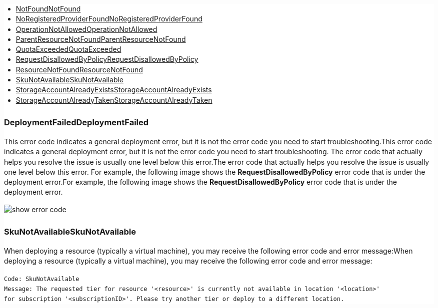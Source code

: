 * [<span data-ttu-id="e3a5f-132">NotFound</span><span class="sxs-lookup"><span data-stu-id="e3a5f-132">NotFound</span></span>](#notfound)
* [<span data-ttu-id="e3a5f-133">NoRegisteredProviderFound</span><span class="sxs-lookup"><span data-stu-id="e3a5f-133">NoRegisteredProviderFound</span></span>](#noregisteredproviderfound)
* [<span data-ttu-id="e3a5f-134">OperationNotAllowed</span><span class="sxs-lookup"><span data-stu-id="e3a5f-134">OperationNotAllowed</span></span>](#quotaexceeded)
* [<span data-ttu-id="e3a5f-135">ParentResourceNotFound</span><span class="sxs-lookup"><span data-stu-id="e3a5f-135">ParentResourceNotFound</span></span>](#parentresourcenotfound)
* [<span data-ttu-id="e3a5f-136">QuotaExceeded</span><span class="sxs-lookup"><span data-stu-id="e3a5f-136">QuotaExceeded</span></span>](#quotaexceeded)
* [<span data-ttu-id="e3a5f-137">RequestDisallowedByPolicy</span><span class="sxs-lookup"><span data-stu-id="e3a5f-137">RequestDisallowedByPolicy</span></span>](#requestdisallowedbypolicy)
* [<span data-ttu-id="e3a5f-138">ResourceNotFound</span><span class="sxs-lookup"><span data-stu-id="e3a5f-138">ResourceNotFound</span></span>](#notfound)
* [<span data-ttu-id="e3a5f-139">SkuNotAvailable</span><span class="sxs-lookup"><span data-stu-id="e3a5f-139">SkuNotAvailable</span></span>](#skunotavailable)
* [<span data-ttu-id="e3a5f-140">StorageAccountAlreadyExists</span><span class="sxs-lookup"><span data-stu-id="e3a5f-140">StorageAccountAlreadyExists</span></span>](#storagenamenotunique)
* [<span data-ttu-id="e3a5f-141">StorageAccountAlreadyTaken</span><span class="sxs-lookup"><span data-stu-id="e3a5f-141">StorageAccountAlreadyTaken</span></span>](#storagenamenotunique)

### <a name="deploymentfailed"></a><span data-ttu-id="e3a5f-142">DeploymentFailed</span><span class="sxs-lookup"><span data-stu-id="e3a5f-142">DeploymentFailed</span></span>

<span data-ttu-id="e3a5f-143">This error code indicates a general deployment error, but it is not the error code you need to start troubleshooting.</span><span class="sxs-lookup"><span data-stu-id="e3a5f-143">This error code indicates a general deployment error, but it is not the error code you need to start troubleshooting.</span></span> <span data-ttu-id="e3a5f-144">The error code that actually helps you resolve the issue is usually one level below this error.</span><span class="sxs-lookup"><span data-stu-id="e3a5f-144">The error code that actually helps you resolve the issue is usually one level below this error.</span></span> <span data-ttu-id="e3a5f-145">For example, the following image shows the **RequestDisallowedByPolicy** error code that is under the deployment error.</span><span class="sxs-lookup"><span data-stu-id="e3a5f-145">For example, the following image shows the **RequestDisallowedByPolicy** error code that is under the deployment error.</span></span>

![show error code](https://docstestmedia1.blob.core.windows.net/azure-media/articles/azure-resource-manager/media/resource-manager-common-deployment-errors/error-code.png)

### <a name="skunotavailable"></a><span data-ttu-id="e3a5f-147">SkuNotAvailable</span><span class="sxs-lookup"><span data-stu-id="e3a5f-147">SkuNotAvailable</span></span>

<span data-ttu-id="e3a5f-148">When deploying a resource (typically a virtual machine), you may receive the following error code and error message:</span><span class="sxs-lookup"><span data-stu-id="e3a5f-148">When deploying a resource (typically a virtual machine), you may receive the following error code and error message:</span></span>

```
Code: SkuNotAvailable
Message: The requested tier for resource '<resource>' is currently not available in location '<location>' 
for subscription '<subscriptionID>'. Please try another tier or deploy to a different location.
```
